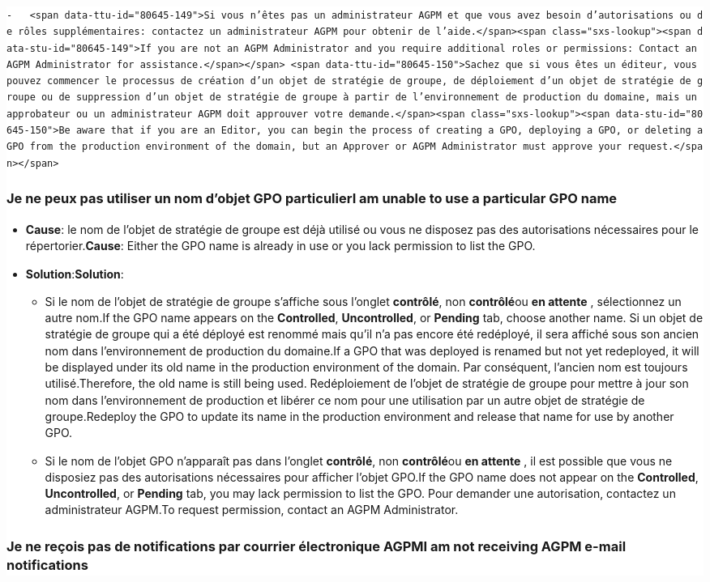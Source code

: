     -   <span data-ttu-id="80645-149">Si vous n’êtes pas un administrateur AGPM et que vous avez besoin d’autorisations ou de rôles supplémentaires: contactez un administrateur AGPM pour obtenir de l’aide.</span><span class="sxs-lookup"><span data-stu-id="80645-149">If you are not an AGPM Administrator and you require additional roles or permissions: Contact an AGPM Administrator for assistance.</span></span> <span data-ttu-id="80645-150">Sachez que si vous êtes un éditeur, vous pouvez commencer le processus de création d’un objet de stratégie de groupe, de déploiement d’un objet de stratégie de groupe ou de suppression d’un objet de stratégie de groupe à partir de l’environnement de production du domaine, mais un approbateur ou un administrateur AGPM doit approuver votre demande.</span><span class="sxs-lookup"><span data-stu-id="80645-150">Be aware that if you are an Editor, you can begin the process of creating a GPO, deploying a GPO, or deleting a GPO from the production environment of the domain, but an Approver or AGPM Administrator must approve your request.</span></span>

### <a href="" id="bkmk-use-particular-name"></a><span data-ttu-id="80645-151">Je ne peux pas utiliser un nom d’objet GPO particulier</span><span class="sxs-lookup"><span data-stu-id="80645-151">I am unable to use a particular GPO name</span></span>

-   <span data-ttu-id="80645-152">**Cause**: le nom de l’objet de stratégie de groupe est déjà utilisé ou vous ne disposez pas des autorisations nécessaires pour le répertorier.</span><span class="sxs-lookup"><span data-stu-id="80645-152">**Cause**: Either the GPO name is already in use or you lack permission to list the GPO.</span></span>

-   <span data-ttu-id="80645-153">**Solution**:</span><span class="sxs-lookup"><span data-stu-id="80645-153">**Solution**:</span></span>

    -   <span data-ttu-id="80645-154">Si le nom de l’objet de stratégie de groupe s’affiche sous l’onglet **contrôlé**, non **contrôlé**ou **en attente** , sélectionnez un autre nom.</span><span class="sxs-lookup"><span data-stu-id="80645-154">If the GPO name appears on the **Controlled**, **Uncontrolled**, or **Pending** tab, choose another name.</span></span> <span data-ttu-id="80645-155">Si un objet de stratégie de groupe qui a été déployé est renommé mais qu’il n’a pas encore été redéployé, il sera affiché sous son ancien nom dans l’environnement de production du domaine.</span><span class="sxs-lookup"><span data-stu-id="80645-155">If a GPO that was deployed is renamed but not yet redeployed, it will be displayed under its old name in the production environment of the domain.</span></span> <span data-ttu-id="80645-156">Par conséquent, l’ancien nom est toujours utilisé.</span><span class="sxs-lookup"><span data-stu-id="80645-156">Therefore, the old name is still being used.</span></span> <span data-ttu-id="80645-157">Redéploiement de l’objet de stratégie de groupe pour mettre à jour son nom dans l’environnement de production et libérer ce nom pour une utilisation par un autre objet de stratégie de groupe.</span><span class="sxs-lookup"><span data-stu-id="80645-157">Redeploy the GPO to update its name in the production environment and release that name for use by another GPO.</span></span>

    -   <span data-ttu-id="80645-158">Si le nom de l’objet GPO n’apparaît pas dans l’onglet **contrôlé**, non **contrôlé**ou **en attente** , il est possible que vous ne disposiez pas des autorisations nécessaires pour afficher l’objet GPO.</span><span class="sxs-lookup"><span data-stu-id="80645-158">If the GPO name does not appear on the **Controlled**, **Uncontrolled**, or **Pending** tab, you may lack permission to list the GPO.</span></span> <span data-ttu-id="80645-159">Pour demander une autorisation, contactez un administrateur AGPM.</span><span class="sxs-lookup"><span data-stu-id="80645-159">To request permission, contact an AGPM Administrator.</span></span>

### <a href="" id="bkmk-email"></a><span data-ttu-id="80645-160">Je ne reçois pas de notifications par courrier électronique AGPM</span><span class="sxs-lookup"><span data-stu-id="80645-160">I am not receiving AGPM e-mail notifications</span></span>
